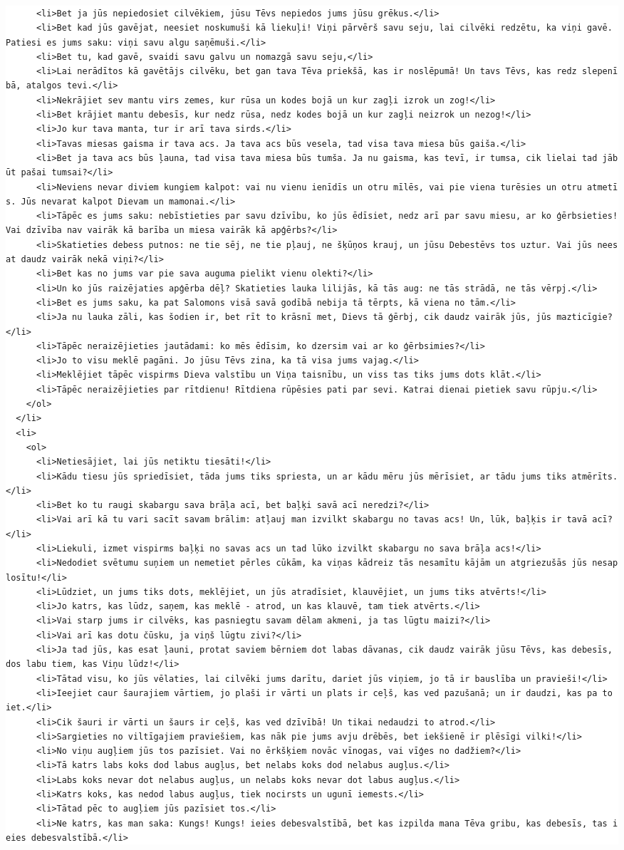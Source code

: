           <li>Bet ja jūs nepiedosiet cilvēkiem, jūsu Tēvs nepiedos jums jūsu grēkus.</li>
          <li>Bet kad jūs gavējat, neesiet noskumuši kā liekuļi! Viņi pārvērš savu seju, lai cilvēki redzētu, ka viņi gavē. Patiesi es jums saku: viņi savu algu saņēmuši.</li>
          <li>Bet tu, kad gavē, svaidi savu galvu un nomazgā savu seju,</li>
          <li>Lai nerādītos kā gavētājs cilvēku, bet gan tava Tēva priekšā, kas ir noslēpumā! Un tavs Tēvs, kas redz slepenībā, atalgos tevi.</li>
          <li>Nekrājiet sev mantu virs zemes, kur rūsa un kodes bojā un kur zagļi izrok un zog!</li>
          <li>Bet krājiet mantu debesīs, kur nedz rūsa, nedz kodes bojā un kur zagļi neizrok un nezog!</li>
          <li>Jo kur tava manta, tur ir arī tava sirds.</li>
          <li>Tavas miesas gaisma ir tava acs. Ja tava acs būs vesela, tad visa tava miesa būs gaiša.</li>
          <li>Bet ja tava acs būs ļauna, tad visa tava miesa būs tumša. Ja nu gaisma, kas tevī, ir tumsa, cik lielai tad jābūt pašai tumsai?</li>
          <li>Neviens nevar diviem kungiem kalpot: vai nu vienu ienīdīs un otru mīlēs, vai pie viena turēsies un otru atmetīs. Jūs nevarat kalpot Dievam un mamonai.</li>
          <li>Tāpēc es jums saku: nebīstieties par savu dzīvību, ko jūs ēdīsiet, nedz arī par savu miesu, ar ko ģērbsieties! Vai dzīvība nav vairāk kā barība un miesa vairāk kā apģērbs?</li>
          <li>Skatieties debess putnos: ne tie sēj, ne tie pļauj, ne šķūņos krauj, un jūsu Debestēvs tos uztur. Vai jūs neesat daudz vairāk nekā viņi?</li>
          <li>Bet kas no jums var pie sava auguma pielikt vienu olekti?</li>
          <li>Un ko jūs raizējaties apģērba dēļ? Skatieties lauka lilijās, kā tās aug: ne tās strādā, ne tās vērpj.</li>
          <li>Bet es jums saku, ka pat Salomons visā savā godībā nebija tā tērpts, kā viena no tām.</li>
          <li>Ja nu lauka zāli, kas šodien ir, bet rīt to krāsnī met, Dievs tā ģērbj, cik daudz vairāk jūs, jūs mazticīgie?</li>
          <li>Tāpēc neraizējieties jautādami: ko mēs ēdīsim, ko dzersim vai ar ko ģērbsimies?</li>
          <li>Jo to visu meklē pagāni. Jo jūsu Tēvs zina, ka tā visa jums vajag.</li>
          <li>Meklējiet tāpēc vispirms Dieva valstību un Viņa taisnību, un viss tas tiks jums dots klāt.</li>
          <li>Tāpēc neraizējieties par rītdienu! Rītdiena rūpēsies pati par sevi. Katrai dienai pietiek savu rūpju.</li>
        </ol>
      </li>
      <li>
        <ol>
          <li>Netiesājiet, lai jūs netiktu tiesāti!</li>
          <li>Kādu tiesu jūs spriedīsiet, tāda jums tiks spriesta, un ar kādu mēru jūs mērīsiet, ar tādu jums tiks atmērīts.</li>
          <li>Bet ko tu raugi skabargu sava brāļa acī, bet baļķi savā acī neredzi?</li>
          <li>Vai arī kā tu vari sacīt savam brālim: atļauj man izvilkt skabargu no tavas acs! Un, lūk, baļķis ir tavā acī?</li>
          <li>Liekuli, izmet vispirms baļķi no savas acs un tad lūko izvilkt skabargu no sava brāļa acs!</li>
          <li>Nedodiet svētumu suņiem un nemetiet pērles cūkām, ka viņas kādreiz tās nesamītu kājām un atgriezušās jūs nesaplosītu!</li>
          <li>Lūdziet, un jums tiks dots, meklējiet, un jūs atradīsiet, klauvējiet, un jums tiks atvērts!</li>
          <li>Jo katrs, kas lūdz, saņem, kas meklē - atrod, un kas klauvē, tam tiek atvērts.</li>
          <li>Vai starp jums ir cilvēks, kas pasniegtu savam dēlam akmeni, ja tas lūgtu maizi?</li>
          <li>Vai arī kas dotu čūsku, ja viņš lūgtu zivi?</li>
          <li>Ja tad jūs, kas esat ļauni, protat saviem bērniem dot labas dāvanas, cik daudz vairāk jūsu Tēvs, kas debesīs, dos labu tiem, kas Viņu lūdz!</li>
          <li>Tātad visu, ko jūs vēlaties, lai cilvēki jums darītu, dariet jūs viņiem, jo tā ir bauslība un pravieši!</li>
          <li>Ieejiet caur šaurajiem vārtiem, jo plaši ir vārti un plats ir ceļš, kas ved pazušanā; un ir daudzi, kas pa to iet.</li>
          <li>Cik šauri ir vārti un šaurs ir ceļš, kas ved dzīvībā! Un tikai nedaudzi to atrod.</li>
          <li>Sargieties no viltīgajiem praviešiem, kas nāk pie jums avju drēbēs, bet iekšienē ir plēsīgi vilki!</li>
          <li>No viņu augļiem jūs tos pazīsiet. Vai no ērkšķiem novāc vīnogas, vai vīģes no dadžiem?</li>
          <li>Tā katrs labs koks dod labus augļus, bet nelabs koks dod nelabus augļus.</li>
          <li>Labs koks nevar dot nelabus augļus, un nelabs koks nevar dot labus augļus.</li>
          <li>Katrs koks, kas nedod labus augļus, tiek nocirsts un ugunī iemests.</li>
          <li>Tātad pēc to augļiem jūs pazīsiet tos.</li>
          <li>Ne katrs, kas man saka: Kungs! Kungs! ieies debesvalstībā, bet kas izpilda mana Tēva gribu, kas debesīs, tas ieies debesvalstībā.</li>